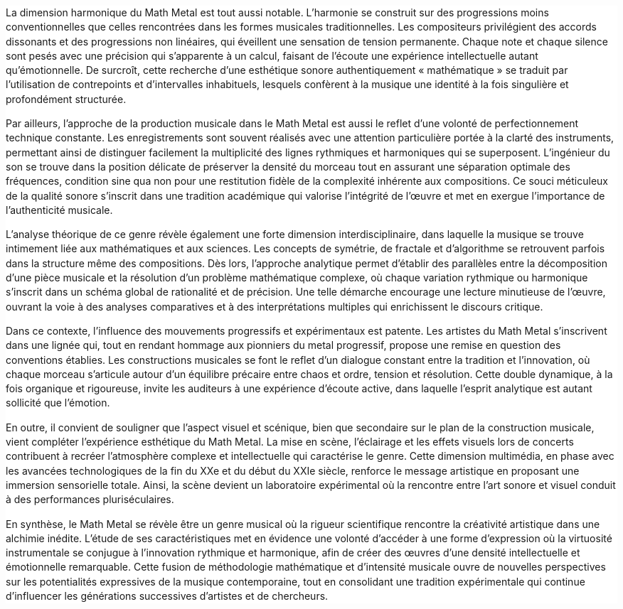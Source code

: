 La dimension harmonique du Math Metal est tout aussi notable. L’harmonie se construit sur des
progressions moins conventionnelles que celles rencontrées dans les formes musicales
traditionnelles. Les compositeurs privilégient des accords dissonants et des progressions non
linéaires, qui éveillent une sensation de tension permanente. Chaque note et chaque silence sont
pesés avec une précision qui s’apparente à un calcul, faisant de l’écoute une expérience
intellectuelle autant qu’émotionnelle. De surcroît, cette recherche d’une esthétique sonore
authentiquement « mathématique » se traduit par l’utilisation de contrepoints et d’intervalles
inhabituels, lesquels confèrent à la musique une identité à la fois singulière et profondément
structurée.

Par ailleurs, l’approche de la production musicale dans le Math Metal est aussi le reflet d’une
volonté de perfectionnement technique constante. Les enregistrements sont souvent réalisés avec une
attention particulière portée à la clarté des instruments, permettant ainsi de distinguer facilement
la multiplicité des lignes rythmiques et harmoniques qui se superposent. L’ingénieur du son se
trouve dans la position délicate de préserver la densité du morceau tout en assurant une séparation
optimale des fréquences, condition sine qua non pour une restitution fidèle de la complexité
inhérente aux compositions. Ce souci méticuleux de la qualité sonore s’inscrit dans une tradition
académique qui valorise l’intégrité de l’œuvre et met en exergue l’importance de l’authenticité
musicale.

L’analyse théorique de ce genre révèle également une forte dimension interdisciplinaire, dans
laquelle la musique se trouve intimement liée aux mathématiques et aux sciences. Les concepts de
symétrie, de fractale et d’algorithme se retrouvent parfois dans la structure même des compositions.
Dès lors, l’approche analytique permet d’établir des parallèles entre la décomposition d’une pièce
musicale et la résolution d’un problème mathématique complexe, où chaque variation rythmique ou
harmonique s’inscrit dans un schéma global de rationalité et de précision. Une telle démarche
encourage une lecture minutieuse de l’œuvre, ouvrant la voie à des analyses comparatives et à des
interprétations multiples qui enrichissent le discours critique.

Dans ce contexte, l’influence des mouvements progressifs et expérimentaux est patente. Les artistes
du Math Metal s’inscrivent dans une lignée qui, tout en rendant hommage aux pionniers du metal
progressif, propose une remise en question des conventions établies. Les constructions musicales se
font le reflet d’un dialogue constant entre la tradition et l’innovation, où chaque morceau
s’articule autour d’un équilibre précaire entre chaos et ordre, tension et résolution. Cette double
dynamique, à la fois organique et rigoureuse, invite les auditeurs à une expérience d’écoute active,
dans laquelle l’esprit analytique est autant sollicité que l’émotion.

En outre, il convient de souligner que l’aspect visuel et scénique, bien que secondaire sur le plan
de la construction musicale, vient compléter l’expérience esthétique du Math Metal. La mise en
scène, l’éclairage et les effets visuels lors de concerts contribuent à recréer l’atmosphère
complexe et intellectuelle qui caractérise le genre. Cette dimension multimédia, en phase avec les
avancées technologiques de la fin du XXe et du début du XXIe siècle, renforce le message artistique
en proposant une immersion sensorielle totale. Ainsi, la scène devient un laboratoire expérimental
où la rencontre entre l’art sonore et visuel conduit à des performances pluriséculaires.

En synthèse, le Math Metal se révèle être un genre musical où la rigueur scientifique rencontre la
créativité artistique dans une alchimie inédite. L’étude de ses caractéristiques met en évidence une
volonté d’accéder à une forme d’expression où la virtuosité instrumentale se conjugue à l’innovation
rythmique et harmonique, afin de créer des œuvres d’une densité intellectuelle et émotionnelle
remarquable. Cette fusion de méthodologie mathématique et d’intensité musicale ouvre de nouvelles
perspectives sur les potentialités expressives de la musique contemporaine, tout en consolidant une
tradition expérimentale qui continue d’influencer les générations successives d’artistes et de
chercheurs.
